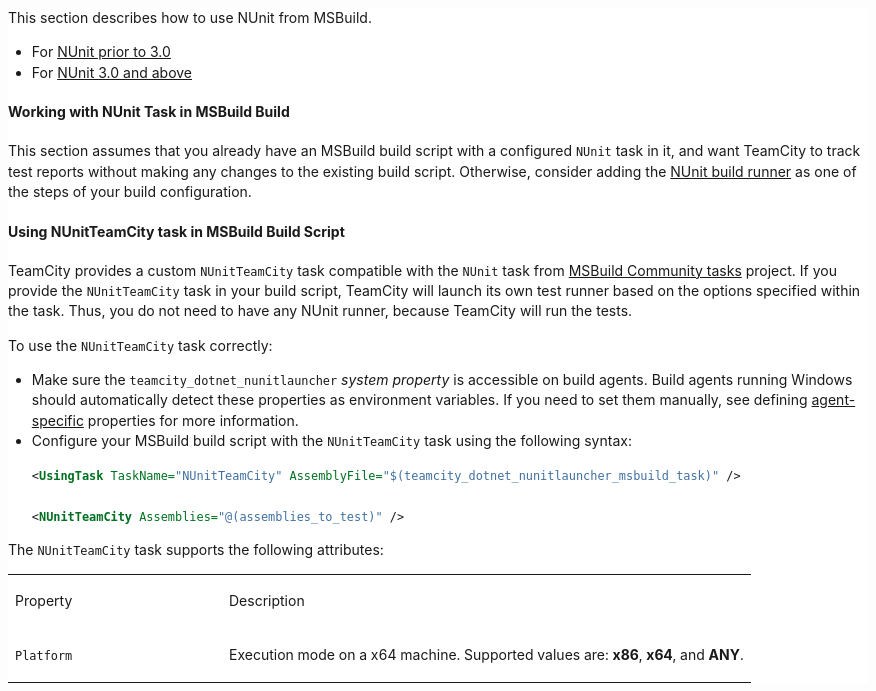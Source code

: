 This section describes how to use NUnit from MSBuild.
* For [NUnit prior to 3.0](#Working+with+NUnit+Task+in+MSBuild+Build)
* For [NUnit 3.0 and above](#Working+with+NUnit+3.0)

#### Working with NUnit Task in MSBuild Build

This section assumes that you already have an MSBuild build script with a configured `NUnit` task in it, and want TeamCity to track test reports without making any changes to the existing build script. Otherwise, consider adding the [NUnit build runner](nunit.md) as one of the steps of your build configuration.

#### Using NUnitTeamCity task in MSBuild Build Script

TeamCity provides a custom `NUnitTeamCity` task compatible with the `NUnit` task from [MSBuild Community tasks](https://github.com/loresoft/msbuildtasks) project. If you provide the `NUnitTeamCity` task in your build script, TeamCity will launch its own test runner based on the options specified within the task. Thus, you do not need to have any NUnit runner, because TeamCity will run the tests.

To use the `NUnitTeamCity` task correctly:
* Make sure the `teamcity_dotnet_nunitlauncher` <tooltip term="system-property">_system property_</tooltip> is accessible on build agents. Build agents running Windows should automatically detect these properties as environment variables. If you need to set them manually, see defining [agent-specific](predefined-build-parameters.md#Predefined+Agent+Build+Parameters) properties for more information.
* Configure your MSBuild build script with the `NUnitTeamCity` task using the following syntax:
   ```XML
   <UsingTask TaskName="NUnitTeamCity" AssemblyFile="$(teamcity_dotnet_nunitlauncher_msbuild_task)" />

   <NUnitTeamCity Assemblies="@(assemblies_to_test)" />

   ```

The `NUnitTeamCity` task supports the following attributes:

<table><tr>

<td width="200">

Property

</td>

<td>

Description

</td></tr><tr>

<td>

`Platform`

</td>

<td>

Execution mode on a x64 machine. Supported values are: __x86__, __x64__, and __ANY__.
